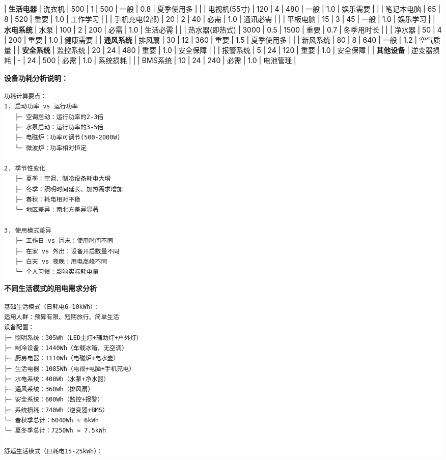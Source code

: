 | **生活电器** | 洗衣机 | 500 | 1 | 500 | 一般 | 0.8 | 夏季使用多 |
| | 电视机(55寸) | 120 | 4 | 480 | 一般 | 1.0 | 娱乐需要 |
| | 笔记本电脑 | 65 | 8 | 520 | 重要 | 1.0 | 工作学习 |
| | 手机充电(2部) | 20 | 2 | 40 | 必需 | 1.0 | 通讯必需 |
| | 平板电脑 | 15 | 3 | 45 | 一般 | 1.0 | 娱乐学习 |
| **水电系统** | 水泵 | 100 | 2 | 200 | 必需 | 1.0 | 生活必需 |
| | 热水器(即热式) | 3000 | 0.5 | 1500 | 重要 | 0.7 | 冬季用时长 |
| | 净水器 | 50 | 4 | 200 | 重要 | 1.0 | 健康需要 |
| **通风系统** | 排风扇 | 30 | 12 | 360 | 重要 | 1.5 | 夏季使用多 |
| | 新风系统 | 80 | 8 | 640 | 一般 | 1.2 | 空气质量 |
| **安全系统** | 监控系统 | 20 | 24 | 480 | 重要 | 1.0 | 安全保障 |
| | 报警系统 | 5 | 24 | 120 | 重要 | 1.0 | 安全保障 |
| **其他设备** | 逆变器损耗 | - | 24 | 500 | 必需 | 1.0 | 系统损耗 |
| | BMS系统 | 10 | 24 | 240 | 必需 | 1.0 | 电池管理 |

**设备功耗分析说明：**

```
功耗计算要点：
1. 启动功率 vs 运行功率
   ├─ 空调启动：运行功率的2-3倍
   ├─ 水泵启动：运行功率的3-5倍
   ├─ 电磁炉：功率可调节(500-2000W)
   └─ 微波炉：功率相对恒定

2. 季节性变化
   ├─ 夏季：空调、制冷设备耗电大增
   ├─ 冬季：照明时间延长、加热需求增加
   ├─ 春秋：耗电相对平稳
   └─ 地区差异：南北方差异显著

3. 使用模式差异
   ├─ 工作日 vs 周末：使用时间不同
   ├─ 在家 vs 外出：设备开启数量不同
   ├─ 白天 vs 夜晚：用电高峰不同
   └─ 个人习惯：影响实际耗电量
```

**不同生活模式的用电需求分析**

```
基础生活模式（日耗电6-10kWh）：
适用人群：预算有限、短期旅行、简单生活
设备配置：
├─ 照明系统：305Wh（LED主灯+辅助灯+户外灯）
├─ 制冷设备：1440Wh（车载冰箱，无空调）
├─ 厨房电器：1110Wh（电磁炉+电水壶）
├─ 生活电器：1085Wh（电视+电脑+手机充电）
├─ 水电系统：400Wh（水泵+净水器）
├─ 通风系统：360Wh（排风扇）
├─ 安全系统：600Wh（监控+报警）
├─ 系统损耗：740Wh（逆变器+BMS）
└─ 春秋季总计：6040Wh ≈ 6kWh
└─ 夏冬季总计：7250Wh ≈ 7.5kWh

舒适生活模式（日耗电15-25kWh）：
```